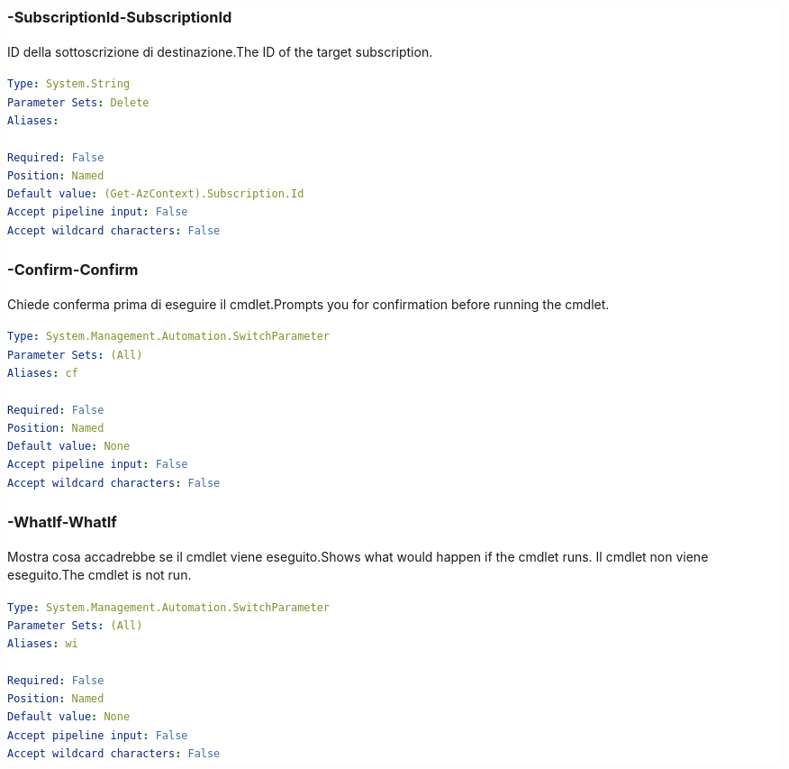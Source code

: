 ### <span data-ttu-id="c98ef-130">-SubscriptionId</span><span class="sxs-lookup"><span data-stu-id="c98ef-130">-SubscriptionId</span></span>
<span data-ttu-id="c98ef-131">ID della sottoscrizione di destinazione.</span><span class="sxs-lookup"><span data-stu-id="c98ef-131">The ID of the target subscription.</span></span>

```yaml
Type: System.String
Parameter Sets: Delete
Aliases:

Required: False
Position: Named
Default value: (Get-AzContext).Subscription.Id
Accept pipeline input: False
Accept wildcard characters: False
```

### <span data-ttu-id="c98ef-132">-Confirm</span><span class="sxs-lookup"><span data-stu-id="c98ef-132">-Confirm</span></span>
<span data-ttu-id="c98ef-133">Chiede conferma prima di eseguire il cmdlet.</span><span class="sxs-lookup"><span data-stu-id="c98ef-133">Prompts you for confirmation before running the cmdlet.</span></span>

```yaml
Type: System.Management.Automation.SwitchParameter
Parameter Sets: (All)
Aliases: cf

Required: False
Position: Named
Default value: None
Accept pipeline input: False
Accept wildcard characters: False
```

### <span data-ttu-id="c98ef-134">-WhatIf</span><span class="sxs-lookup"><span data-stu-id="c98ef-134">-WhatIf</span></span>
<span data-ttu-id="c98ef-135">Mostra cosa accadrebbe se il cmdlet viene eseguito.</span><span class="sxs-lookup"><span data-stu-id="c98ef-135">Shows what would happen if the cmdlet runs.</span></span>
<span data-ttu-id="c98ef-136">Il cmdlet non viene eseguito.</span><span class="sxs-lookup"><span data-stu-id="c98ef-136">The cmdlet is not run.</span></span>

```yaml
Type: System.Management.Automation.SwitchParameter
Parameter Sets: (All)
Aliases: wi

Required: False
Position: Named
Default value: None
Accept pipeline input: False
Accept wildcard characters: False
```
